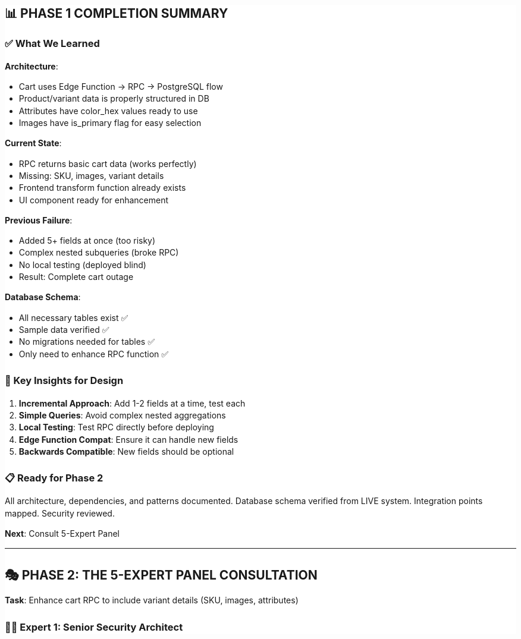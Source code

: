 
## 📊 PHASE 1 COMPLETION SUMMARY

### ✅ What We Learned

**Architecture**:
- Cart uses Edge Function → RPC → PostgreSQL flow
- Product/variant data is properly structured in DB
- Attributes have color_hex values ready to use
- Images have is_primary flag for easy selection

**Current State**:
- RPC returns basic cart data (works perfectly)
- Missing: SKU, images, variant details
- Frontend transform function already exists
- UI component ready for enhancement

**Previous Failure**:
- Added 5+ fields at once (too risky)
- Complex nested subqueries (broke RPC)
- No local testing (deployed blind)
- Result: Complete cart outage

**Database Schema**:
- All necessary tables exist ✅
- Sample data verified ✅
- No migrations needed for tables ✅
- Only need to enhance RPC function ✅

### 🎯 Key Insights for Design

1. **Incremental Approach**: Add 1-2 fields at a time, test each
2. **Simple Queries**: Avoid complex nested aggregations
3. **Local Testing**: Test RPC directly before deploying
4. **Edge Function Compat**: Ensure it can handle new fields
5. **Backwards Compatible**: New fields should be optional

### 📋 Ready for Phase 2

All architecture, dependencies, and patterns documented.
Database schema verified from LIVE system.
Integration points mapped.
Security reviewed.

**Next**: Consult 5-Expert Panel

---

## 🎭 PHASE 2: THE 5-EXPERT PANEL CONSULTATION

**Task**: Enhance cart RPC to include variant details (SKU, images, attributes)

### 👨‍💻 Expert 1: Senior Security Architect
